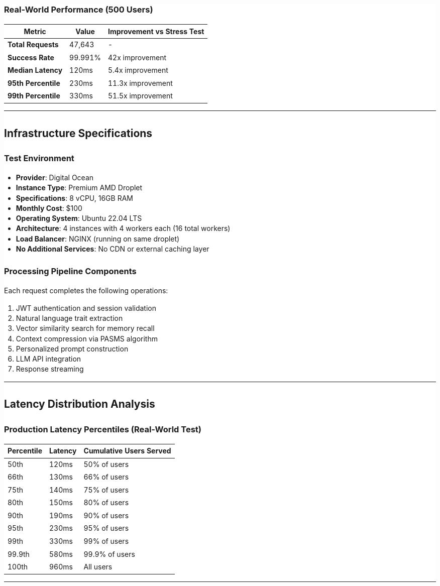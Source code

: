 ### Real-World Performance (500 Users)

| Metric | Value | Improvement vs Stress Test |
|--------|-------|---------------------------|
| **Total Requests** | 47,643 | - |
| **Success Rate** | 99.991% | 42x improvement |
| **Median Latency** | 120ms | 5.4x improvement |
| **95th Percentile** | 230ms | 11.3x improvement |
| **99th Percentile** | 330ms | 51.5x improvement |

---

## Infrastructure Specifications

### Test Environment
- **Provider**: Digital Ocean
- **Instance Type**: Premium AMD Droplet
- **Specifications**: 8 vCPU, 16GB RAM
- **Monthly Cost**: $100
- **Operating System**: Ubuntu 22.04 LTS
- **Architecture**: 4 instances with 4 workers each (16 total workers)
- **Load Balancer**: NGINX (running on same droplet)
- **No Additional Services**: No CDN or external caching layer

### Processing Pipeline Components
Each request completes the following operations:
1. JWT authentication and session validation
2. Natural language trait extraction
3. Vector similarity search for memory recall
4. Context compression via PASMS algorithm
5. Personalized prompt construction
6. LLM API integration
7. Response streaming

---

## Latency Distribution Analysis

### Production Latency Percentiles (Real-World Test)

| Percentile | Latency | Cumulative Users Served |
|------------|---------|------------------------|
| 50th | 120ms | 50% of users |
| 66th | 130ms | 66% of users |
| 75th | 140ms | 75% of users |
| 80th | 150ms | 80% of users |
| 90th | 190ms | 90% of users |
| 95th | 230ms | 95% of users |
| 99th | 330ms | 99% of users |
| 99.9th | 580ms | 99.9% of users |
| 100th | 960ms | All users |

---